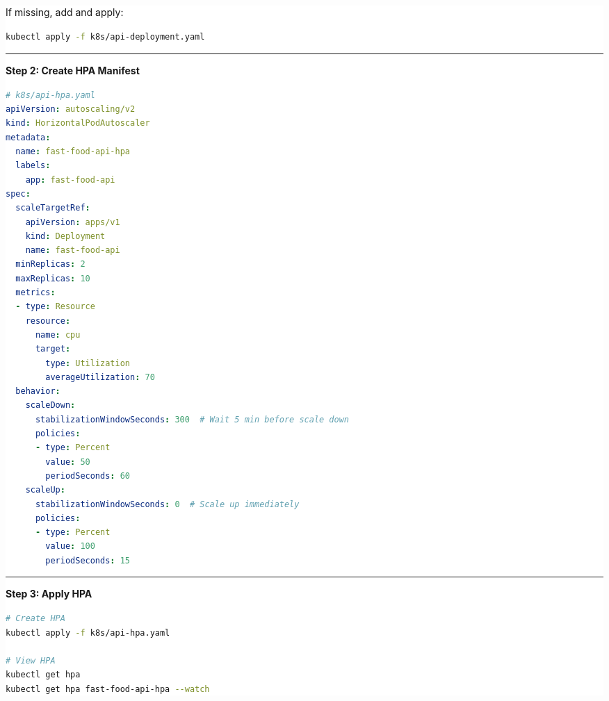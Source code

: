 If missing, add and apply:
```bash
kubectl apply -f k8s/api-deployment.yaml
```

---

**Step 2: Create HPA Manifest**

```yaml
# k8s/api-hpa.yaml
apiVersion: autoscaling/v2
kind: HorizontalPodAutoscaler
metadata:
  name: fast-food-api-hpa
  labels:
    app: fast-food-api
spec:
  scaleTargetRef:
    apiVersion: apps/v1
    kind: Deployment
    name: fast-food-api
  minReplicas: 2
  maxReplicas: 10
  metrics:
  - type: Resource
    resource:
      name: cpu
      target:
        type: Utilization
        averageUtilization: 70
  behavior:
    scaleDown:
      stabilizationWindowSeconds: 300  # Wait 5 min before scale down
      policies:
      - type: Percent
        value: 50
        periodSeconds: 60
    scaleUp:
      stabilizationWindowSeconds: 0  # Scale up immediately
      policies:
      - type: Percent
        value: 100
        periodSeconds: 15
```

---

**Step 3: Apply HPA**

```bash
# Create HPA
kubectl apply -f k8s/api-hpa.yaml

# View HPA
kubectl get hpa
kubectl get hpa fast-food-api-hpa --watch
```
